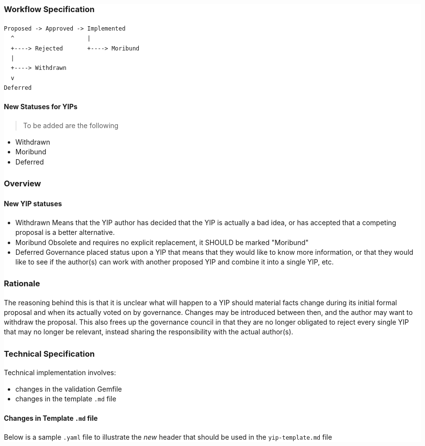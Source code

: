 ### Workflow Specification
```
Proposed -> Approved -> Implemented
  ^                     |
  +----> Rejected       +----> Moribund
  |
  +----> Withdrawn
  v
Deferred
```


#### New Statuses for YIPs 

> To be added are the following

- Withdrawn
- Moribund
- Deferred


### Overview


#### New YIP statuses
- Withdrawn
Means that the YIP author has decided that the YIP is actually a bad idea, or has accepted that a competing proposal is a better alternative.
- Moribund
Obsolete and requires no explicit replacement, it SHOULD be marked "Moribund"
- Deferred
Governance placed status upon a YIP that means that they would like to know more information, or that they would like to see if the author(s) can work with another proposed YIP and combine it into a single YIP, etc.


### Rationale

The reasoning behind this is that it is unclear what will happen to a YIP should material facts change during its initial formal proposal and when its actually voted on by governance. Changes may be introduced between then, and the author may want to withdraw the proposal. This also frees up the governance council in that they are no longer obligated to reject every single YIP that may no longer be relevant, instead sharing the responsibility with the actual author(s). 

### Technical Specification

Technical implementation involves:

* changes in the validation Gemfile 
* changes in the template `.md` file

#### Changes in Template `.md` file

Below is a sample `.yaml` file to illustrate the _new_ header that should be used in the `yip-template.md` file
